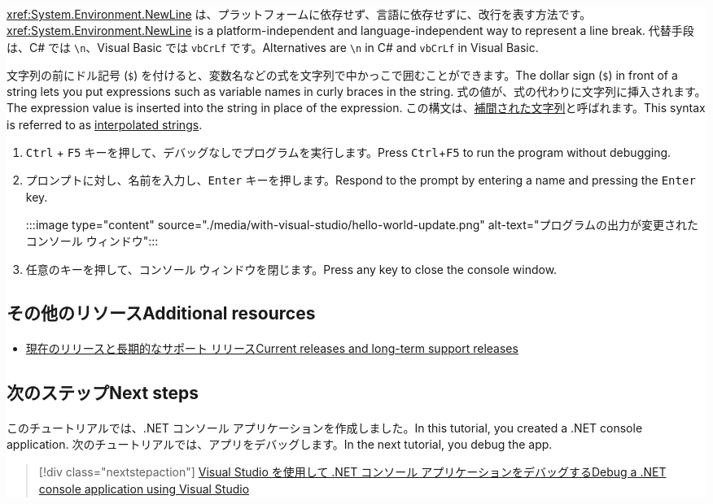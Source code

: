    <span data-ttu-id="e7eae-151"><xref:System.Environment.NewLine> は、プラットフォームに依存せず、言語に依存せずに、改行を表す方法です。</span><span class="sxs-lookup"><span data-stu-id="e7eae-151"><xref:System.Environment.NewLine> is a platform-independent and language-independent way to represent a line break.</span></span> <span data-ttu-id="e7eae-152">代替手段は、C# では `\n`、Visual Basic では `vbCrLf` です。</span><span class="sxs-lookup"><span data-stu-id="e7eae-152">Alternatives are `\n` in C# and `vbCrLf` in Visual Basic.</span></span>

   <span data-ttu-id="e7eae-153">文字列の前にドル記号 (`$`) を付けると、変数名などの式を文字列で中かっこで囲むことができます。</span><span class="sxs-lookup"><span data-stu-id="e7eae-153">The dollar sign (`$`) in front of a string lets you put expressions such as variable names in curly braces in the string.</span></span> <span data-ttu-id="e7eae-154">式の値が、式の代わりに文字列に挿入されます。</span><span class="sxs-lookup"><span data-stu-id="e7eae-154">The expression value is inserted into the string in place of the expression.</span></span> <span data-ttu-id="e7eae-155">この構文は、[補間された文字列](../../csharp/language-reference/tokens/interpolated.md)と呼ばれます。</span><span class="sxs-lookup"><span data-stu-id="e7eae-155">This syntax is referred to as [interpolated strings](../../csharp/language-reference/tokens/interpolated.md).</span></span>

1. <span data-ttu-id="e7eae-156"><kbd>Ctrl</kbd> + <kbd>F5</kbd> キーを押して、デバッグなしでプログラムを実行します。</span><span class="sxs-lookup"><span data-stu-id="e7eae-156">Press <kbd>Ctrl</kbd>+<kbd>F5</kbd> to run the program without debugging.</span></span>

1. <span data-ttu-id="e7eae-157">プロンプトに対し、名前を入力し、<kbd>Enter</kbd> キーを押します。</span><span class="sxs-lookup"><span data-stu-id="e7eae-157">Respond to the prompt by entering a name and pressing the <kbd>Enter</kbd> key.</span></span>

   :::image type="content" source="./media/with-visual-studio/hello-world-update.png" alt-text="プログラムの出力が変更されたコンソール ウィンドウ":::

1. <span data-ttu-id="e7eae-159">任意のキーを押して、コンソール ウィンドウを閉じます。</span><span class="sxs-lookup"><span data-stu-id="e7eae-159">Press any key to close the console window.</span></span>

## <a name="additional-resources"></a><span data-ttu-id="e7eae-160">その他のリソース</span><span class="sxs-lookup"><span data-stu-id="e7eae-160">Additional resources</span></span>

- [<span data-ttu-id="e7eae-161">現在のリリースと長期的なサポート リリース</span><span class="sxs-lookup"><span data-stu-id="e7eae-161">Current releases and long-term support releases</span></span>](../releases-and-support.md#net-core-and-net-5-version-lifecycles)

## <a name="next-steps"></a><span data-ttu-id="e7eae-162">次のステップ</span><span class="sxs-lookup"><span data-stu-id="e7eae-162">Next steps</span></span>

<span data-ttu-id="e7eae-163">このチュートリアルでは、.NET コンソール アプリケーションを作成しました。</span><span class="sxs-lookup"><span data-stu-id="e7eae-163">In this tutorial, you created a .NET console application.</span></span> <span data-ttu-id="e7eae-164">次のチュートリアルでは、アプリをデバッグします。</span><span class="sxs-lookup"><span data-stu-id="e7eae-164">In the next tutorial, you debug the app.</span></span>

> [!div class="nextstepaction"]
> [<span data-ttu-id="e7eae-165">Visual Studio を使用して .NET コンソール アプリケーションをデバッグする</span><span class="sxs-lookup"><span data-stu-id="e7eae-165">Debug a .NET console application using Visual Studio</span></span>](debugging-with-visual-studio.md)
